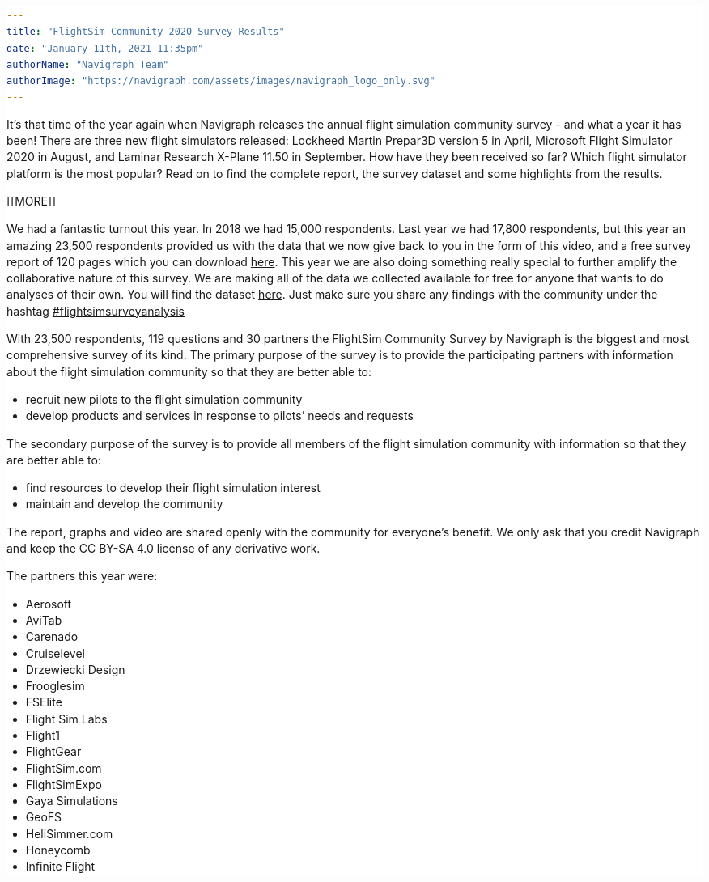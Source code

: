 ```yaml
---
title: "FlightSim Community 2020 Survey Results"
date: "January 11th, 2021 11:35pm"
authorName: "Navigraph Team"
authorImage: "https://navigraph.com/assets/images/navigraph_logo_only.svg"
---
```


It’s that time of the year again when Navigraph releases the annual flight simulation community survey - and what a year it has been! There are three new flight simulators released: Lockheed Martin Prepar3D version 5 in April, Microsoft Flight Simulator 2020 in August, and Laminar Research X-Plane 11.50 in September. How have they been received so far? Which flight simulator platform is the most popular? Read on to find the complete report, the survey dataset and some highlights from the results. 

\[\[MORE\]\]

 We had a fantastic turnout this year. In 2018 we had 15,000 respondents. Last year we had 17,800 respondents, but this year an amazing 23,500 respondents provided us with the data that we now give back to you in the form of this video, and a free survey report of 120 pages which you can download [here](https://navigraph.com/redirect.ashx?url=https%3A%2F%2Fdownload.navigraph.com%2Fdocs%2Fflightsim-community-survey-by-navigraph-2020-final.pdf&utm_source=blog&utm_medium=link_report_top&utm_campaign=survey2020). This year we are also doing something really special to further amplify the collaborative nature of this survey. We are making all of the data we collected available for free for anyone that wants to do analyses of their own. You will find the dataset [here](https://navigraph.com/redirect.ashx?url=https%3A%2F%2Fdownload.navigraph.com%2Fdocs%2Fflightsim-community-survey-by-navigraph-2020-data.zip&utm_source=blog&utm_medium=link_dataset_top&utm_campaign=survey2020). Just make sure you share any findings with the community under the hashtag [#flightsimsurveyanalysis](https://navigraph.com/redirect.ashx?url=https%3A%2F%2Ftwitter.com%2Fsearch%3Fq%3D%2523flightsimsurveyanalysis&utm_source=blog&utm_medium=link_hashtag_top&utm_campaign=survey2020)

With 23,500 respondents, 119 questions and 30 partners the FlightSim Community Survey by Navigraph is the biggest and most comprehensive survey of its kind. The primary purpose of the survey is to provide the participating partners with information about the flight simulation community so that they are better able to:

* recruit new pilots to the flight simulation community
* develop products and services in response to pilots’ needs and requests

The secondary purpose of the survey is to provide all members of the flight simulation community with information so that they are better able to:

* find resources to develop their flight simulation interest
* maintain and develop the community

The report, graphs and video are shared openly with the community for everyone’s benefit. We only ask that you credit Navigraph and keep the CC BY-SA 4.0 license of any derivative work.

The partners this year were:

* Aerosoft
* AviTab
* Carenado
* Cruiselevel
* Drzewiecki Design
* Frooglesim
* FSElite
* Flight Sim Labs
* Flight1
* FlightGear
* FlightSim.com
* FlightSimExpo
* Gaya Simulations
* GeoFS
* HeliSimmer.com
* Honeycomb
* Infinite Flight